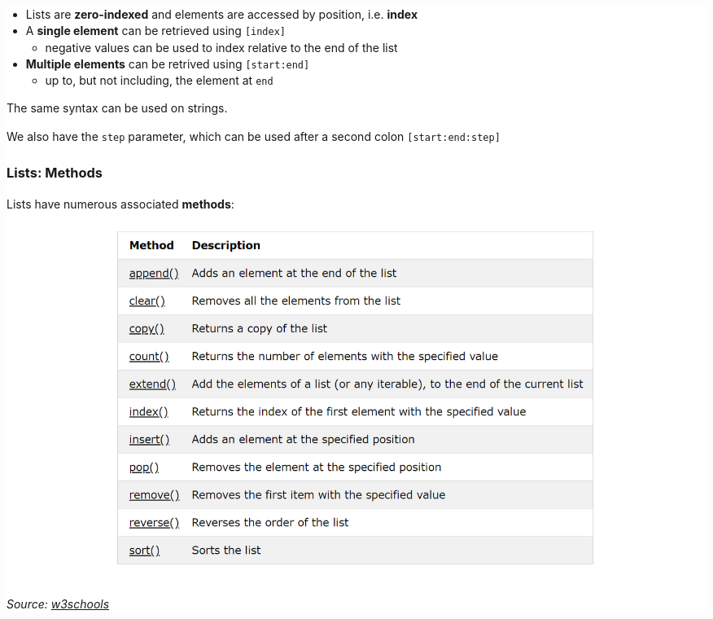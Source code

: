 - Lists are **zero-indexed** and elements are accessed by position, i.e. **index**
- A **single element** can be retrieved using `[index]`
    - negative values can be used to index relative to the end of the list
- **Multiple elements** can be retrived using `[start:end]`
    - up to, but not including, the element at `end`


The same syntax can be used on strings.

We also have the `step` parameter, which can be used after a second colon `[start:end:step]`


### Lists:  Methods

Lists have numerous associated **methods**:

<img src="images/list-methods.png" width="70%" style="display: block;
  margin-left: auto;
  margin-right: auto;
  ">
<br>

*Source: [w3schools](https://www.w3schools.com/python/python_ref_list.asp)*
